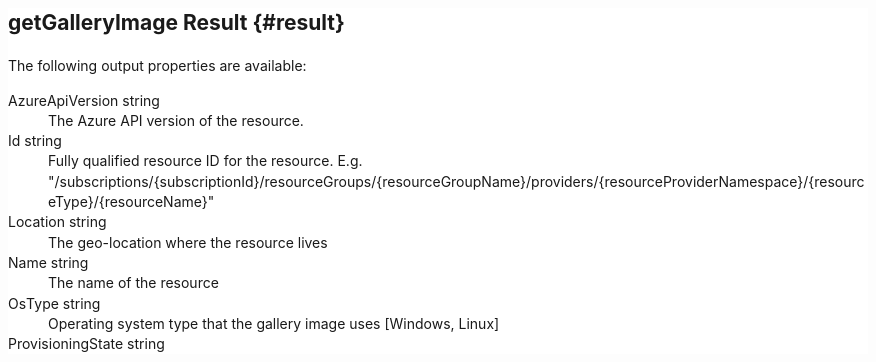 


## getGalleryImage Result {#result}

The following output properties are available:



<div>
<pulumi-choosable type="language" values="csharp">
<dl class="resources-properties"><dt class="property-"
            title="">
        <span id="azureapiversion_csharp">
<a data-swiftype-name="resource-property" data-swiftype-type="text" href="#azureapiversion_csharp" style="color: inherit; text-decoration: inherit;">Azure<wbr>Api<wbr>Version</a>
</span>
        <span class="property-indicator"></span>
        <span class="property-type">string</span>
    </dt>
    <dd>The Azure API version of the resource.</dd><dt class="property-"
            title="">
        <span id="id_csharp">
<a data-swiftype-name="resource-property" data-swiftype-type="text" href="#id_csharp" style="color: inherit; text-decoration: inherit;">Id</a>
</span>
        <span class="property-indicator"></span>
        <span class="property-type">string</span>
    </dt>
    <dd>Fully qualified resource ID for the resource. E.g. &quot;/subscriptions/{subscriptionId}/resourceGroups/{resourceGroupName}/providers/{resourceProviderNamespace}/{resourceType}/{resourceName}&quot;</dd><dt class="property-"
            title="">
        <span id="location_csharp">
<a data-swiftype-name="resource-property" data-swiftype-type="text" href="#location_csharp" style="color: inherit; text-decoration: inherit;">Location</a>
</span>
        <span class="property-indicator"></span>
        <span class="property-type">string</span>
    </dt>
    <dd>The geo-location where the resource lives</dd><dt class="property-"
            title="">
        <span id="name_csharp">
<a data-swiftype-name="resource-property" data-swiftype-type="text" href="#name_csharp" style="color: inherit; text-decoration: inherit;">Name</a>
</span>
        <span class="property-indicator"></span>
        <span class="property-type">string</span>
    </dt>
    <dd>The name of the resource</dd><dt class="property-"
            title="">
        <span id="ostype_csharp">
<a data-swiftype-name="resource-property" data-swiftype-type="text" href="#ostype_csharp" style="color: inherit; text-decoration: inherit;">Os<wbr>Type</a>
</span>
        <span class="property-indicator"></span>
        <span class="property-type">string</span>
    </dt>
    <dd>Operating system type that the gallery image uses [Windows, Linux]</dd><dt class="property-"
            title="">
        <span id="provisioningstate_csharp">
<a data-swiftype-name="resource-property" data-swiftype-type="text" href="#provisioningstate_csharp" style="color: inherit; text-decoration: inherit;">Provisioning<wbr>State</a>
</span>
        <span class="property-indicator"></span>
        <span class="property-type">string</span>